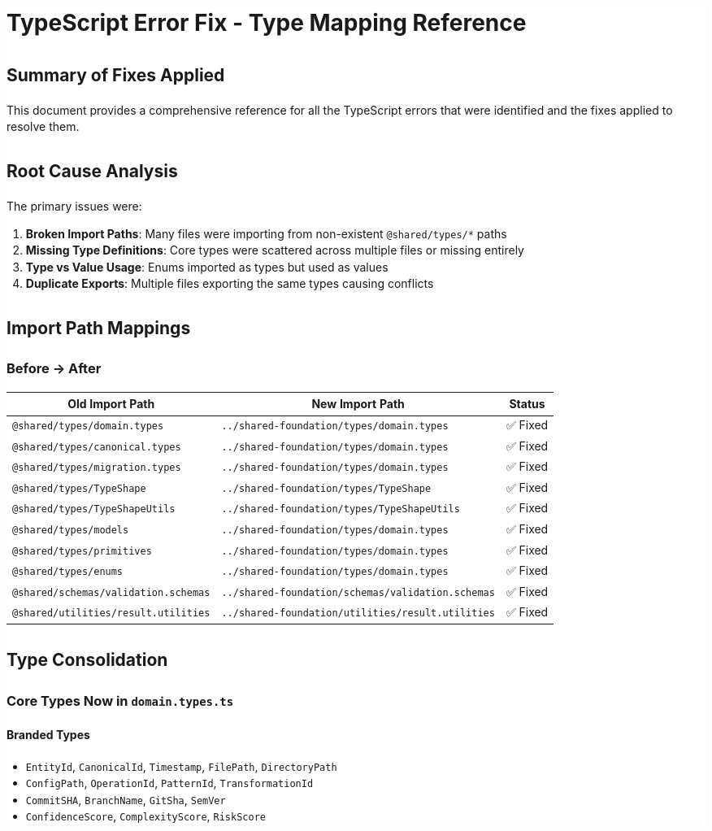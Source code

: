 # TypeScript Error Fix - Type Mapping Reference

## Summary of Fixes Applied

This document provides a comprehensive reference for all the TypeScript errors that were identified and the fixes applied to resolve them.

## Root Cause Analysis

The primary issues were:

1. **Broken Import Paths**: Many files were importing from non-existent `@shared/types/*` paths
2. **Missing Type Definitions**: Core types were scattered across multiple files or missing entirely
3. **Type vs Value Usage**: Enums imported as types but used as values
4. **Duplicate Exports**: Multiple files exporting the same types causing conflicts

## Import Path Mappings

### Before → After

| Old Import Path | New Import Path | Status |
|----------------|-----------------|---------|
| `@shared/types/domain.types` | `../shared-foundation/types/domain.types` | ✅ Fixed |
| `@shared/types/canonical.types` | `../shared-foundation/types/domain.types` | ✅ Fixed |
| `@shared/types/migration.types` | `../shared-foundation/types/domain.types` | ✅ Fixed |
| `@shared/types/TypeShape` | `../shared-foundation/types/TypeShape` | ✅ Fixed |
| `@shared/types/TypeShapeUtils` | `../shared-foundation/types/TypeShapeUtils` | ✅ Fixed |
| `@shared/types/models` | `../shared-foundation/types/domain.types` | ✅ Fixed |
| `@shared/types/primitives` | `../shared-foundation/types/domain.types` | ✅ Fixed |
| `@shared/types/enums` | `../shared-foundation/types/domain.types` | ✅ Fixed |
| `@shared/schemas/validation.schemas` | `../shared-foundation/schemas/validation.schemas` | ✅ Fixed |
| `@shared/utilities/result.utilities` | `../shared-foundation/utilities/result.utilities` | ✅ Fixed |

## Type Consolidation

### Core Types Now in `domain.types.ts`

#### Branded Types
- `EntityId`, `CanonicalId`, `Timestamp`, `FilePath`, `DirectoryPath`
- `ConfigPath`, `OperationId`, `PatternId`, `TransformationId`
- `CommitSHA`, `BranchName`, `GitSha`, `SemVer`
- `ConfidenceScore`, `ComplexityScore`, `RiskScore`
